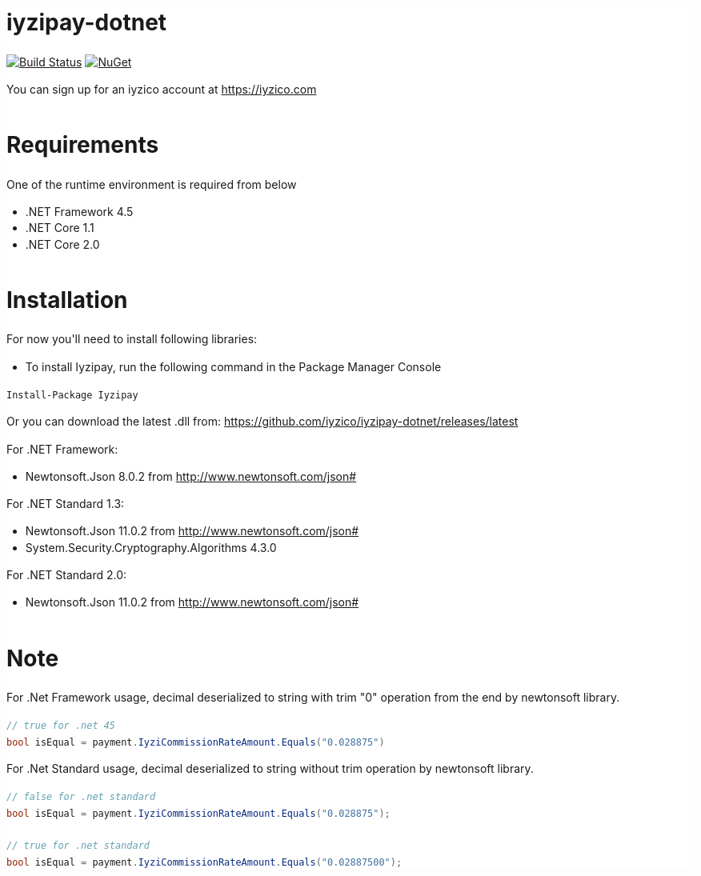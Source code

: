 # iyzipay-dotnet

[![Build Status](https://travis-ci.org/iyzico/iyzipay-dotnet.svg?branch=master)](https://travis-ci.org/iyzico/iyzipay-dotnet)
[![NuGet](https://img.shields.io/nuget/v/Iyzipay.svg)](https://www.nuget.org/packages/Iyzipay/)

You can sign up for an iyzico account at https://iyzico.com

# Requirements
One of the runtime environment is required from below
* .NET Framework 4.5
* .NET Core 1.1
* .NET Core 2.0

# Installation

For now you'll need to install following libraries:

* To install Iyzipay, run the following command in the Package Manager Console
```
Install-Package Iyzipay
```
 Or you can download the latest .dll from:  https://github.com/iyzico/iyzipay-dotnet/releases/latest
 
For .NET Framework:
* Newtonsoft.Json 8.0.2 from http://www.newtonsoft.com/json#

For .NET Standard 1.3:
* Newtonsoft.Json 11.0.2 from http://www.newtonsoft.com/json#
* System.Security.Cryptography.Algorithms 4.3.0

For .NET Standard 2.0:
* Newtonsoft.Json 11.0.2 from http://www.newtonsoft.com/json#


# Note

For .Net Framework usage, decimal deserialized to string with trim "0" operation from the end by newtonsoft library.

```csharp
// true for .net 45
bool isEqual = payment.IyziCommissionRateAmount.Equals("0.028875")
```

For .Net Standard usage, decimal deserialized to string without trim operation by newtonsoft library.
```csharp
// false for .net standard
bool isEqual = payment.IyziCommissionRateAmount.Equals("0.028875");

// true for .net standard
bool isEqual = payment.IyziCommissionRateAmount.Equals("0.02887500");
```
